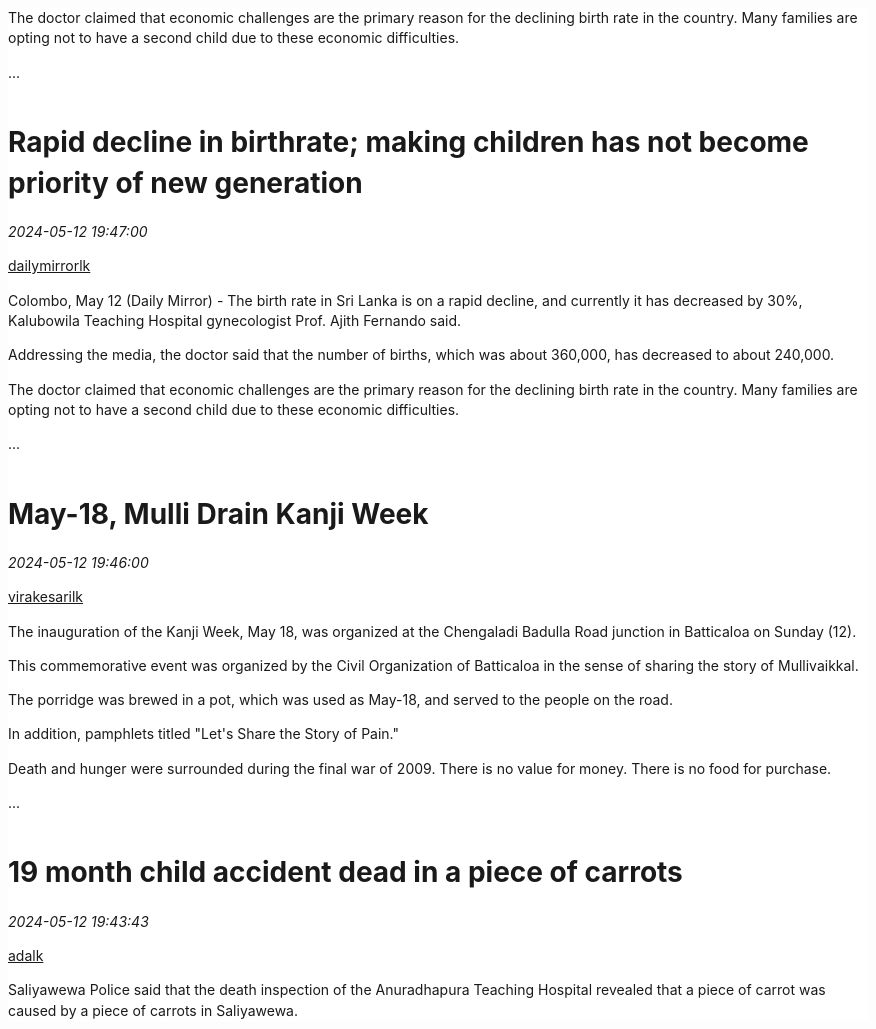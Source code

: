 The doctor claimed that economic challenges are the primary reason for the declining birth rate in the country. Many families are opting not to have a second child due to these economic difficulties.

...



# Rapid decline in birthrate; making children has not become priority of new generation

*2024-05-12 19:47:00*

[dailymirrorlk](https://www.dailymirror.lk/breaking-news/Rapid-decline-in-birthrate-making-children-has-not-become-priority-of-new-generation/108-282419)

Colombo, May 12 (Daily Mirror) - The birth rate in Sri Lanka is on a rapid decline, and currently it has decreased by 30%, Kalubowila Teaching Hospital gynecologist Prof. Ajith Fernando said.

Addressing the media, the doctor said that the number of births, which was about 360,000, has decreased to about 240,000.

The doctor claimed that economic challenges are the primary reason for the declining birth rate in the country. Many families are opting not to have a second child due to these economic difficulties.

...



# May-18, Mulli Drain Kanji Week

*2024-05-12 19:46:00*

[virakesarilk](https://www.virakesari.lk/article/183359)

The inauguration of the Kanji Week, May 18, was organized at the Chengaladi Badulla Road junction in Batticaloa on Sunday (12).

This commemorative event was organized by the Civil Organization of Batticaloa in the sense of sharing the story of Mullivaikkal.

The porridge was brewed in a pot, which was used as May-18, and served to the people on the road.

In addition, pamphlets titled "Let's Share the Story of Pain."

Death and hunger were surrounded during the final war of 2009. There is no value for money. There is no food for purchase.

...



# 19 month child accident dead in a piece of carrots

*2024-05-12 19:43:43*

[adalk](https://www.ada.lk/breaking_news/කැරට්-අල-කැබැල්ලක්-සිරවී-මාස-19ක-දරුවා-මරුට/11-409580)

Saliyawewa Police said that the death inspection of the Anuradhapura Teaching Hospital revealed that a piece of carrot was caused by a piece of carrots in Saliyawewa.
